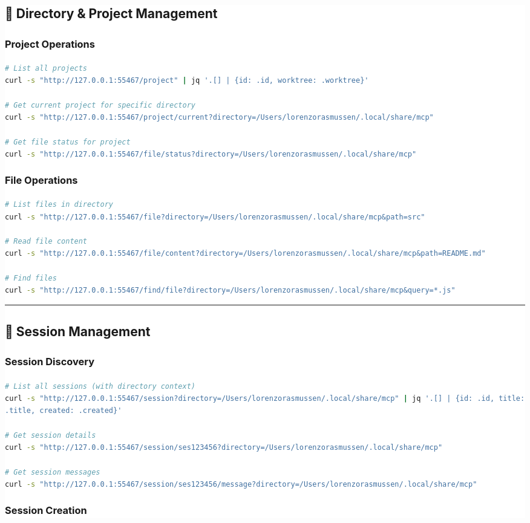 
## 📂 **Directory & Project Management**

### **Project Operations**

```bash
# List all projects
curl -s "http://127.0.0.1:55467/project" | jq '.[] | {id: .id, worktree: .worktree}'

# Get current project for specific directory
curl -s "http://127.0.0.1:55467/project/current?directory=/Users/lorenzorasmussen/.local/share/mcp"

# Get file status for project
curl -s "http://127.0.0.1:55467/file/status?directory=/Users/lorenzorasmussen/.local/share/mcp"
```

### **File Operations**

```bash
# List files in directory
curl -s "http://127.0.0.1:55467/file?directory=/Users/lorenzorasmussen/.local/share/mcp&path=src"

# Read file content
curl -s "http://127.0.0.1:55467/file/content?directory=/Users/lorenzorasmussen/.local/share/mcp&path=README.md"

# Find files
curl -s "http://127.0.0.1:55467/find/file?directory=/Users/lorenzorasmussen/.local/share/mcp&query=*.js"
```

---

## 🔄 **Session Management**

### **Session Discovery**

```bash
# List all sessions (with directory context)
curl -s "http://127.0.0.1:55467/session?directory=/Users/lorenzorasmussen/.local/share/mcp" | jq '.[] | {id: .id, title: .title, created: .created}'

# Get session details
curl -s "http://127.0.0.1:55467/session/ses123456?directory=/Users/lorenzorasmussen/.local/share/mcp"

# Get session messages
curl -s "http://127.0.0.1:55467/session/ses123456/message?directory=/Users/lorenzorasmussen/.local/share/mcp"
```

### **Session Creation**
